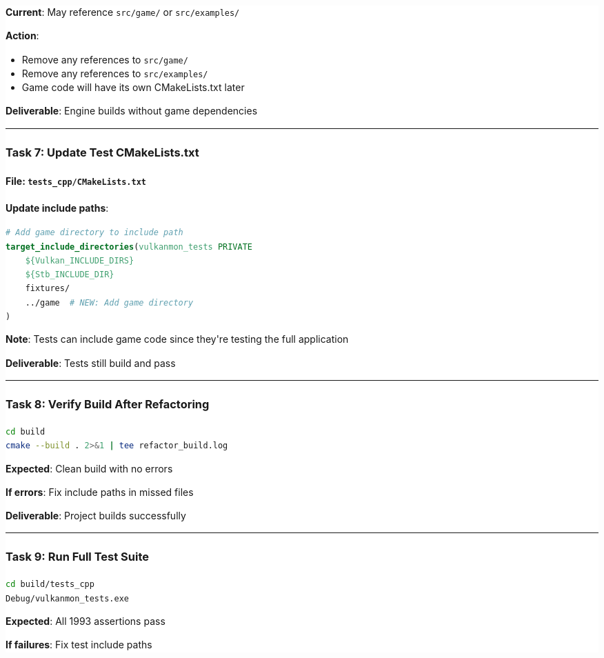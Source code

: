 **Current**: May reference `src/game/` or `src/examples/`

**Action**:
- Remove any references to `src/game/`
- Remove any references to `src/examples/`
- Game code will have its own CMakeLists.txt later

**Deliverable**: Engine builds without game dependencies

---

### **Task 7: Update Test CMakeLists.txt**

#### File: `tests_cpp/CMakeLists.txt`

**Update include paths**:
```cmake
# Add game directory to include path
target_include_directories(vulkanmon_tests PRIVATE
    ${Vulkan_INCLUDE_DIRS}
    ${Stb_INCLUDE_DIR}
    fixtures/
    ../game  # NEW: Add game directory
)
```

**Note**: Tests can include game code since they're testing the full application

**Deliverable**: Tests still build and pass

---

### **Task 8: Verify Build After Refactoring**

```bash
cd build
cmake --build . 2>&1 | tee refactor_build.log
```

**Expected**: Clean build with no errors

**If errors**: Fix include paths in missed files

**Deliverable**: Project builds successfully

---

### **Task 9: Run Full Test Suite**

```bash
cd build/tests_cpp
Debug/vulkanmon_tests.exe
```

**Expected**: All 1993 assertions pass

**If failures**: Fix test include paths
